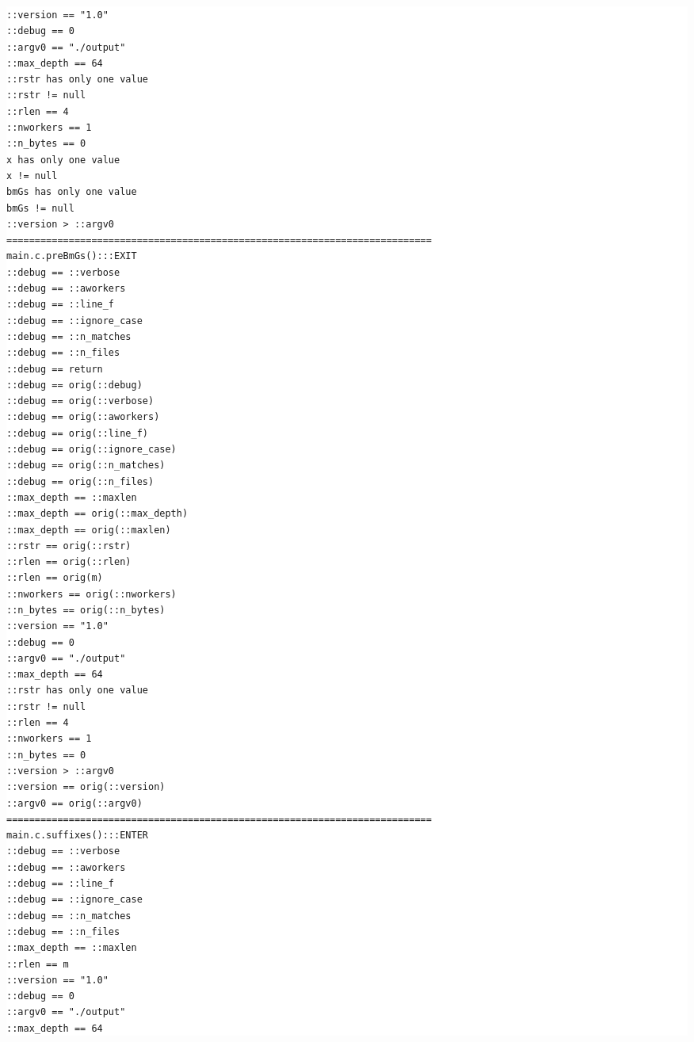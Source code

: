     ::version == "1.0"
    ::debug == 0
    ::argv0 == "./output"
    ::max_depth == 64
    ::rstr has only one value
    ::rstr != null
    ::rlen == 4
    ::nworkers == 1
    ::n_bytes == 0
    x has only one value
    x != null
    bmGs has only one value
    bmGs != null
    ::version > ::argv0
    ===========================================================================
    main.c.preBmGs():::EXIT
    ::debug == ::verbose
    ::debug == ::aworkers
    ::debug == ::line_f
    ::debug == ::ignore_case
    ::debug == ::n_matches
    ::debug == ::n_files
    ::debug == return
    ::debug == orig(::debug)
    ::debug == orig(::verbose)
    ::debug == orig(::aworkers)
    ::debug == orig(::line_f)
    ::debug == orig(::ignore_case)
    ::debug == orig(::n_matches)
    ::debug == orig(::n_files)
    ::max_depth == ::maxlen
    ::max_depth == orig(::max_depth)
    ::max_depth == orig(::maxlen)
    ::rstr == orig(::rstr)
    ::rlen == orig(::rlen)
    ::rlen == orig(m)
    ::nworkers == orig(::nworkers)
    ::n_bytes == orig(::n_bytes)
    ::version == "1.0"
    ::debug == 0
    ::argv0 == "./output"
    ::max_depth == 64
    ::rstr has only one value
    ::rstr != null
    ::rlen == 4
    ::nworkers == 1
    ::n_bytes == 0
    ::version > ::argv0
    ::version == orig(::version)
    ::argv0 == orig(::argv0)
    ===========================================================================
    main.c.suffixes():::ENTER
    ::debug == ::verbose
    ::debug == ::aworkers
    ::debug == ::line_f
    ::debug == ::ignore_case
    ::debug == ::n_matches
    ::debug == ::n_files
    ::max_depth == ::maxlen
    ::rlen == m
    ::version == "1.0"
    ::debug == 0
    ::argv0 == "./output"
    ::max_depth == 64